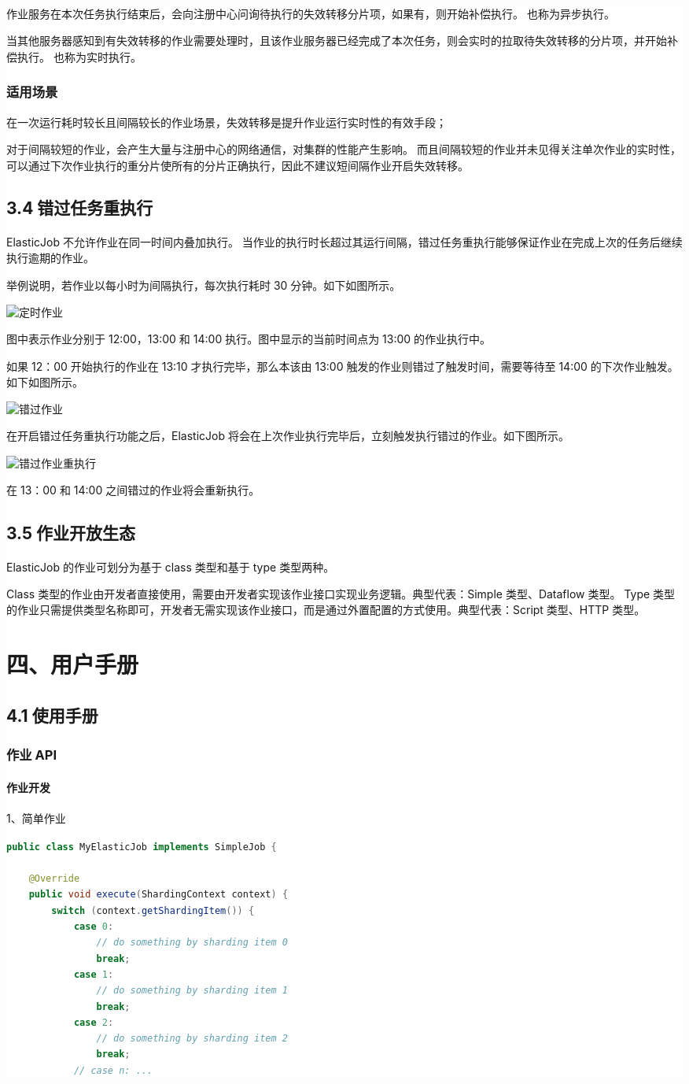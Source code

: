 作业服务在本次任务执行结束后，会向注册中心问询待执行的失效转移分片项，如果有，则开始补偿执行。 也称为异步执行。

当其他服务器感知到有失效转移的作业需要处理时，且该作业服务器已经完成了本次任务，则会实时的拉取待失效转移的分片项，并开始补偿执行。 也称为实时执行。

### 适用场景

在一次运行耗时较长且间隔较长的作业场景，失效转移是提升作业运行实时性的有效手段；

 对于间隔较短的作业，会产生大量与注册中心的网络通信，对集群的性能产生影响。 而且间隔较短的作业并未见得关注单次作业的实时性，可以通过下次作业执行的重分片使所有的分片正确执行，因此不建议短间隔作业开启失效转移。



## 3.4 错过任务重执行

ElasticJob 不允许作业在同一时间内叠加执行。 当作业的执行时长超过其运行间隔，错过任务重执行能够保证作业在完成上次的任务后继续执行逾期的作业。

举例说明，若作业以每小时为间隔执行，每次执行耗时 30 分钟。如下如图所示。

![定时作业](https://technotes.oss-cn-shenzhen.aliyuncs.com/2024/202407092340427.png)

图中表示作业分别于 12:00，13:00 和 14:00 执行。图中显示的当前时间点为 13:00 的作业执行中。

如果 12：00 开始执行的作业在 13:10 才执行完毕，那么本该由 13:00 触发的作业则错过了触发时间，需要等待至 14:00 的下次作业触发。 如下如图所示。

![错过作业](https://technotes.oss-cn-shenzhen.aliyuncs.com/2024/202407092341999.png)

在开启错过任务重执行功能之后，ElasticJob 将会在上次作业执行完毕后，立刻触发执行错过的作业。如下图所示。

![错过作业重执行](https://technotes.oss-cn-shenzhen.aliyuncs.com/2024/202407092341057.png)

在 13：00 和 14:00 之间错过的作业将会重新执行。

## 3.5 作业开放生态

ElasticJob 的作业可划分为基于 class 类型和基于 type 类型两种。

Class 类型的作业由开发者直接使用，需要由开发者实现该作业接口实现业务逻辑。典型代表：Simple 类型、Dataflow 类型。 Type 类型的作业只需提供类型名称即可，开发者无需实现该作业接口，而是通过外置配置的方式使用。典型代表：Script 类型、HTTP 类型。

# 四、用户手册

## 4.1 使用手册

### 作业 API

#### 作业开发

1、简单作业

```java
public class MyElasticJob implements SimpleJob {
    
    @Override
    public void execute(ShardingContext context) {
        switch (context.getShardingItem()) {
            case 0: 
                // do something by sharding item 0
                break;
            case 1: 
                // do something by sharding item 1
                break;
            case 2: 
                // do something by sharding item 2
                break;
            // case n: ...
```